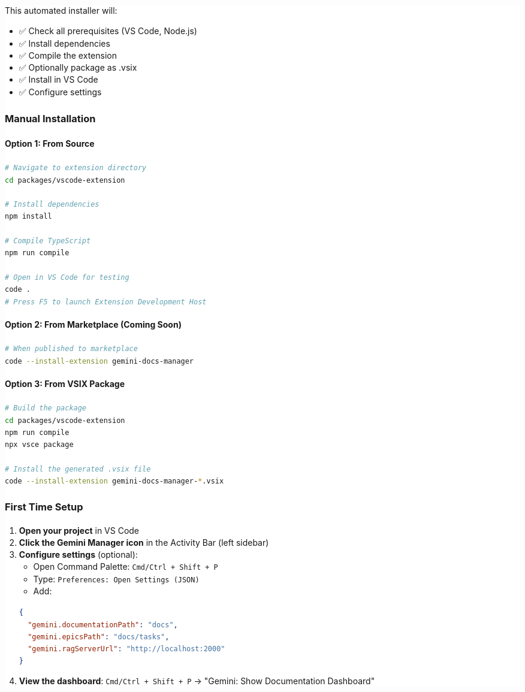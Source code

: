 This automated installer will:
- ✅ Check all prerequisites (VS Code, Node.js)
- ✅ Install dependencies
- ✅ Compile the extension
- ✅ Optionally package as .vsix
- ✅ Install in VS Code
- ✅ Configure settings

### Manual Installation

#### Option 1: From Source
```bash
# Navigate to extension directory
cd packages/vscode-extension

# Install dependencies
npm install

# Compile TypeScript
npm run compile

# Open in VS Code for testing
code .
# Press F5 to launch Extension Development Host
```

#### Option 2: From Marketplace (Coming Soon)
```bash
# When published to marketplace
code --install-extension gemini-docs-manager
```

#### Option 3: From VSIX Package
```bash
# Build the package
cd packages/vscode-extension
npm run compile
npx vsce package

# Install the generated .vsix file
code --install-extension gemini-docs-manager-*.vsix
```

### First Time Setup

1. **Open your project** in VS Code
2. **Click the Gemini Manager icon** in the Activity Bar (left sidebar)
3. **Configure settings** (optional):
   - Open Command Palette: `Cmd/Ctrl + Shift + P`
   - Type: `Preferences: Open Settings (JSON)`
   - Add:
   ```json
   {
     "gemini.documentationPath": "docs",
     "gemini.epicsPath": "docs/tasks",
     "gemini.ragServerUrl": "http://localhost:2000"
   }
   ```
4. **View the dashboard**: `Cmd/Ctrl + Shift + P` → "Gemini: Show Documentation Dashboard"
